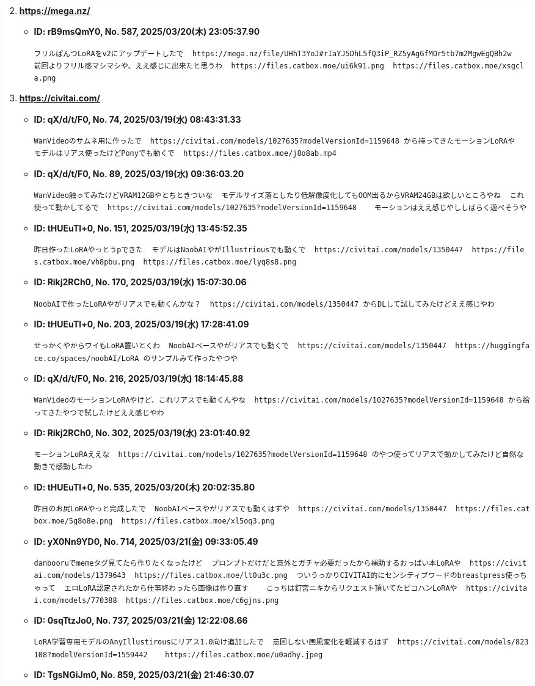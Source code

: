 2. **https://mega.nz/**
   - **ID: rB9msQmY0, No. 587, 2025/03/20(木) 23:05:37.90**
     ```
     フリルぱんつLoRAをv2にアップデートしたで  https://mega.nz/file/UHhT3YoJ#rIaYJ5DhL5fQ3iP_RZ5yAgGfMOr5tb7m2MgwEgQBh2w    前回よりフリル感マシマシや、ええ感じに出来たと思うわ  https://files.catbox.moe/ui6k91.png  https://files.catbox.moe/xsgcla.png
     ```

3. **https://civitai.com/**
   - **ID: qX/d/t/F0, No. 74, 2025/03/19(水) 08:43:31.33**
     ```
     WanVideoのサムネ用に作ったで  https://civitai.com/models/1027635?modelVersionId=1159648 から持ってきたモーションLoRAや  モデルはリアス使ったけどPonyでも動くで  https://files.catbox.moe/j8o8ab.mp4
     ```
   - **ID: qX/d/t/F0, No. 89, 2025/03/19(水) 09:36:03.20**
     ```
     WanVideo触ってみたけどVRAM12GBやとちときついな  モデルサイズ落としたり低解像度化してもOOM出るからVRAM24GBは欲しいところやね  これ使って動かしてるで  https://civitai.com/models/1027635?modelVersionId=1159648    モーションはええ感じやししばらく遊べそうや
     ```
   - **ID: tHUEuTl+0, No. 151, 2025/03/19(水) 13:45:52.35**
     ```
     昨日作ったLoRAやっとうpできた  モデルはNoobAIやがIllustriousでも動くで  https://civitai.com/models/1350447  https://files.catbox.moe/vh8pbu.png  https://files.catbox.moe/lyq8s8.png
     ```
   - **ID: Rikj2RCh0, No. 170, 2025/03/19(水) 15:07:30.06**
     ```
     NoobAIで作ったLoRAやがリアスでも動くんかな？  https://civitai.com/models/1350447 からDLして試してみたけどええ感じやわ
     ```
   - **ID: tHUEuTl+0, No. 203, 2025/03/19(水) 17:28:41.09**
     ```
     せっかくやからワイもLoRA置いとくわ  NoobAIベースやがリアスでも動くで  https://civitai.com/models/1350447  https://huggingface.co/spaces/noobAI/LoRA のサンプルみて作ったやつや
     ```
   - **ID: qX/d/t/F0, No. 216, 2025/03/19(水) 18:14:45.88**
     ```
     WanVideoのモーションLoRAやけど、これリアスでも動くんやな  https://civitai.com/models/1027635?modelVersionId=1159648 から拾ってきたやつで試したけどええ感じやわ
     ```
   - **ID: Rikj2RCh0, No. 302, 2025/03/19(水) 23:01:40.92**
     ```
     モーションLoRAええな  https://civitai.com/models/1027635?modelVersionId=1159648 のやつ使ってリアスで動かしてみたけど自然な動きで感動したわ
     ```
   - **ID: tHUEuTl+0, No. 535, 2025/03/20(木) 20:02:35.80**
     ```
     昨日のお尻LoRAやっと完成したで  NoobAIベースやがリアスでも動くはずや  https://civitai.com/models/1350447  https://files.catbox.moe/5g8o8e.png  https://files.catbox.moe/xl5oq3.png
     ```
   - **ID: yX0Nn9YD0, No. 714, 2025/03/21(金) 09:33:05.49**
     ```
     danbooruでmemeタグ見てたら作りたくなったけど  プロンプトだけだと意外とガチャ必要だったから補助するおっぱい本LoRAや  https://civitai.com/models/1379643  https://files.catbox.moe/lt0u3c.png  ついうっかりCIVITAI的にセンシティブワードのbreastpress使っちゃって  エロLoRA認定されたから仕事終わったら画像は作り直す    こっちは釘宮ニキからリクエスト頂いてたピコハンLoRAや  https://civitai.com/models/770388  https://files.catbox.moe/c6gjns.png
     ```
   - **ID: 0sqTtzJo0, No. 737, 2025/03/21(金) 12:22:08.66**
     ```
     LoRA学習専用モデルのAnyIllustirousにリアス1.0向け追加したで  意図しない画風変化を軽減するはず  https://civitai.com/models/823108?modelVersionId=1559442    https://files.catbox.moe/u0adhy.jpeg
     ```
   - **ID: TgsNGiJm0, No. 859, 2025/03/21(金) 21:46:30.07**
     ```